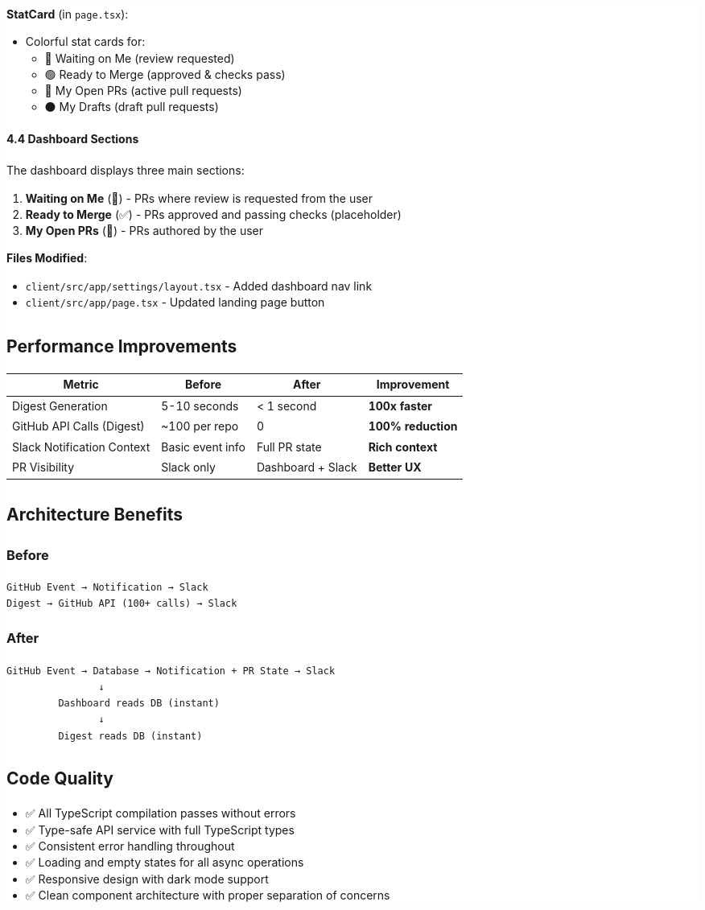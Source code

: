 **StatCard** (in `page.tsx`):
- Colorful stat cards for:
  - 🔴 Waiting on Me (review requested)
  - 🟢 Ready to Merge (approved & checks pass)
  - 🔵 My Open PRs (active pull requests)
  - ⚫ My Drafts (draft pull requests)

#### 4.4 Dashboard Sections

The dashboard displays three main sections:
1. **Waiting on Me** (🚨) - PRs where review is requested from the user
2. **Ready to Merge** (✅) - PRs approved and passing checks (placeholder)
3. **My Open PRs** (📝) - PRs authored by the user

**Files Modified**:
- `client/src/app/settings/layout.tsx` - Added dashboard nav link
- `client/src/app/page.tsx` - Updated landing page button

## Performance Improvements

| Metric | Before | After | Improvement |
|--------|--------|-------|-------------|
| Digest Generation | 5-10 seconds | < 1 second | **100x faster** |
| GitHub API Calls (Digest) | ~100 per repo | 0 | **100% reduction** |
| Slack Notification Context | Basic event info | Full PR state | **Rich context** |
| PR Visibility | Slack only | Dashboard + Slack | **Better UX** |

## Architecture Benefits

### Before
```
GitHub Event → Notification → Slack
Digest → GitHub API (100+ calls) → Slack
```

### After
```
GitHub Event → Database → Notification + PR State → Slack
                ↓
         Dashboard reads DB (instant)
                ↓
         Digest reads DB (instant)
```

## Code Quality

- ✅ All TypeScript compilation passes without errors
- ✅ Type-safe API service with full TypeScript types
- ✅ Consistent error handling throughout
- ✅ Loading and empty states for all async operations
- ✅ Responsive design with dark mode support
- ✅ Clean component architecture with proper separation of concerns
